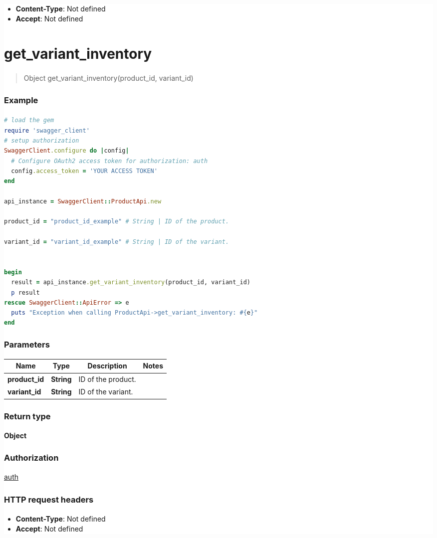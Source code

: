  - **Content-Type**: Not defined
 - **Accept**: Not defined



# **get_variant_inventory**
> Object get_variant_inventory(product_id, variant_id)



### Example
```ruby
# load the gem
require 'swagger_client'
# setup authorization
SwaggerClient.configure do |config|
  # Configure OAuth2 access token for authorization: auth
  config.access_token = 'YOUR ACCESS TOKEN'
end

api_instance = SwaggerClient::ProductApi.new

product_id = "product_id_example" # String | ID of the product.

variant_id = "variant_id_example" # String | ID of the variant.


begin
  result = api_instance.get_variant_inventory(product_id, variant_id)
  p result
rescue SwaggerClient::ApiError => e
  puts "Exception when calling ProductApi->get_variant_inventory: #{e}"
end
```

### Parameters

Name | Type | Description  | Notes
------------- | ------------- | ------------- | -------------
 **product_id** | **String**| ID of the product. | 
 **variant_id** | **String**| ID of the variant. | 

### Return type

**Object**

### Authorization

[auth](../README.md#auth)

### HTTP request headers

 - **Content-Type**: Not defined
 - **Accept**: Not defined
